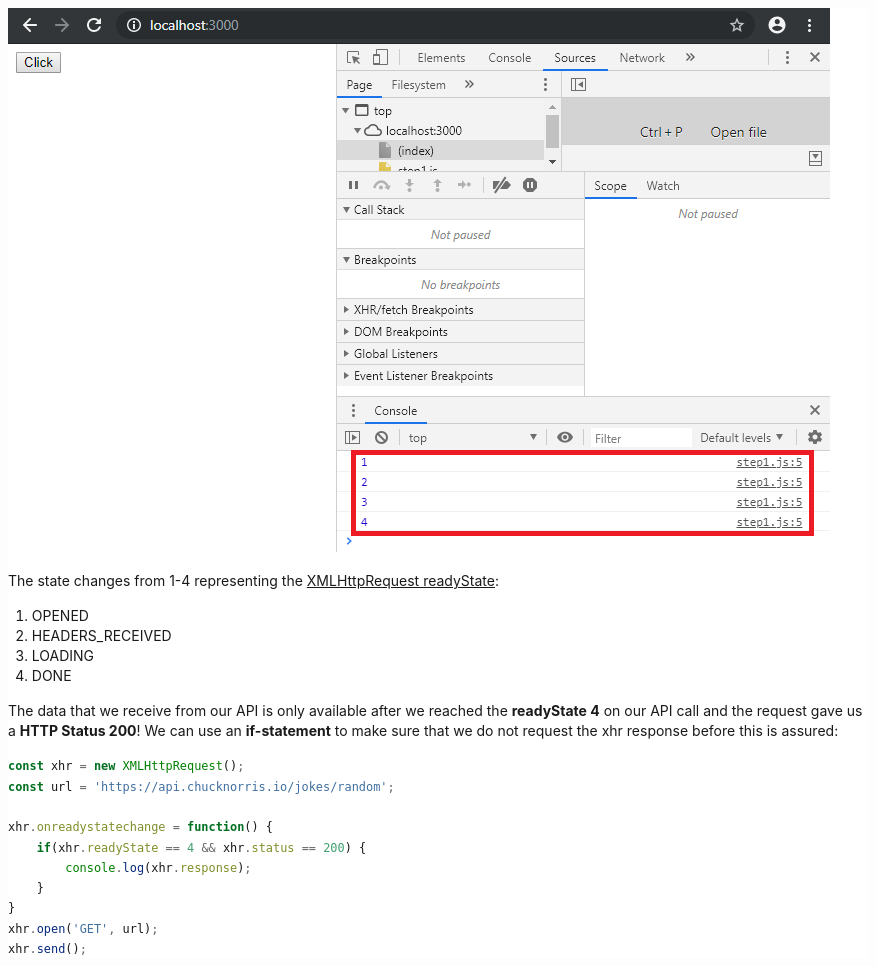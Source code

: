 ![Javascript APIs](./Javascript_APIs_04.png)


The state changes from 1-4 representing the [XMLHttpRequest readyState](https://developer.mozilla.org/en-US/docs/Web/API/XMLHttpRequest/readyState):

1. OPENED
2. HEADERS_RECEIVED
3. LOADING
4. DONE


The data that we receive from our API is only available after we reached the __readyState 4__ on our API call and the request gave us a __HTTP Status 200__! We can use an __if-statement__ to make sure that we do not request the xhr response before this is assured:


```js
const xhr = new XMLHttpRequest();
const url = 'https://api.chucknorris.io/jokes/random';

xhr.onreadystatechange = function() {
    if(xhr.readyState == 4 && xhr.status == 200) {
        console.log(xhr.response);
    }
}
xhr.open('GET', url);
xhr.send();
```

